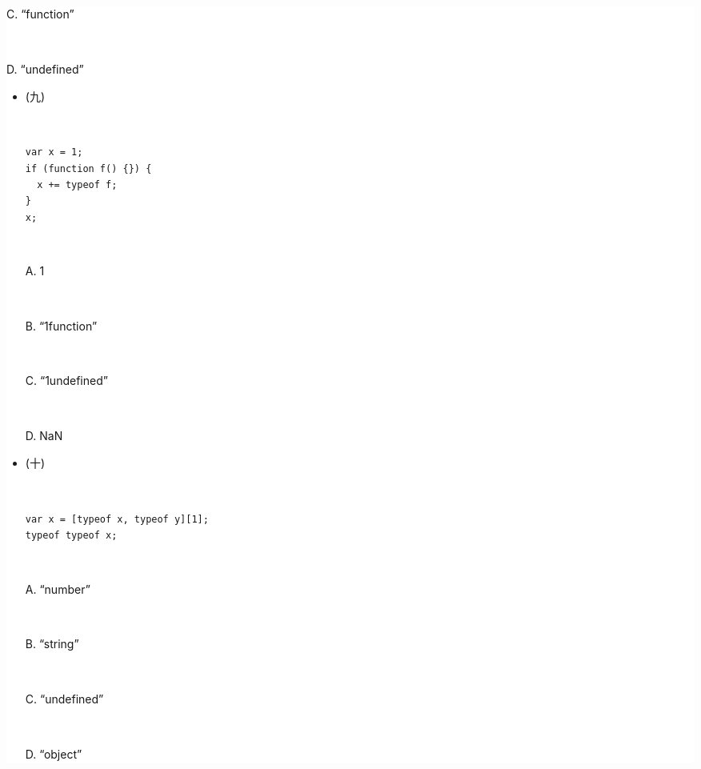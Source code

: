   C. “function”

  ​

  D. “undefined”


- (九)

  ​

  ```
  var x = 1;
  if (function f() {}) {
    x += typeof f;
  }
  x;

  ```

  ​

  A. 1

  ​

  B. “1function”

  ​

  C. “1undefined”

  ​

  D. NaN


- (十)

  ​

  ```
  var x = [typeof x, typeof y][1];
  typeof typeof x;

  ```

  ​

  A. “number”

  ​

  B. “string”

  ​

  C. “undefined”

  ​

  D. “object”

